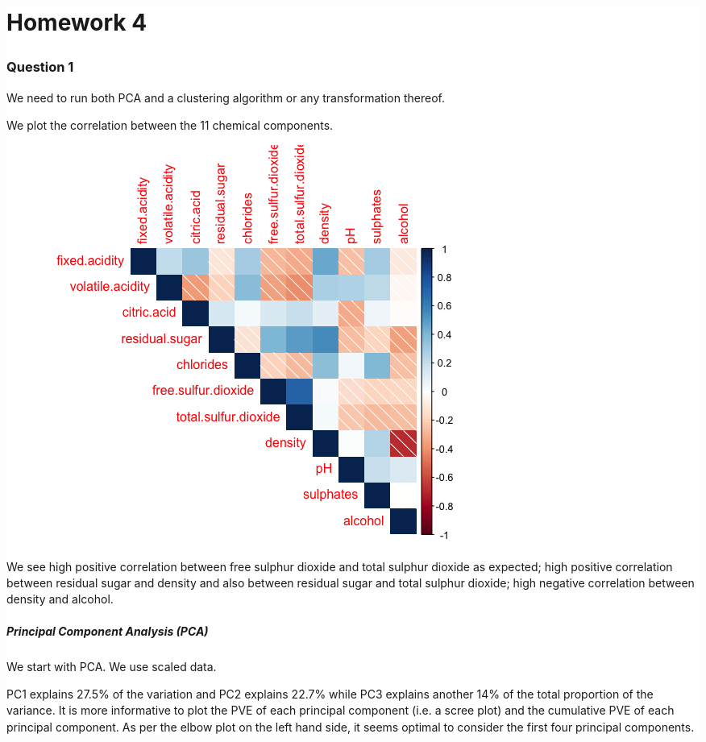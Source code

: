 # Homework 4

### Question 1

We need to run both PCA and a clustering algorithm or any transformation thereof.

We plot the correlation between the 11 chemical components.

![](https://github.com/hardikgupta9/My-Projects/blob/master/4_1_1.png)

We see high positive correlation between free sulphur dioxide and total sulphur dioxide as expected; high positive correlation between residual sugar and density and also between residual sugar and total sulphur dioxide; high negative correlation between density and alcohol.

##### Principal Component Analysis (PCA)

We start with PCA. We use scaled data. 

PC1 explains 27.5% of the variation and PC2 explains 22.7% while PC3 explains another 14% of the total proportion of the variance. It is more informative to plot the PVE of each principal component (i.e. a scree plot) and the cumulative PVE of each principal component. As per the elbow plot on the left hand side, it seems optimal to consider the first four principal components. 
